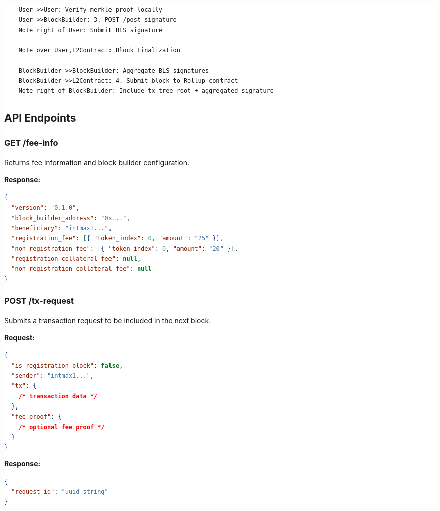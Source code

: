 ```mermaid
    User->>User: Verify merkle proof locally
    User->>BlockBuilder: 3. POST /post-signature
    Note right of User: Submit BLS signature

    Note over User,L2Contract: Block Finalization

    BlockBuilder->>BlockBuilder: Aggregate BLS signatures
    BlockBuilder->>L2Contract: 4. Submit block to Rollup contract
    Note right of BlockBuilder: Include tx tree root + aggregated signature
```

## API Endpoints

### GET /fee-info

Returns fee information and block builder configuration.

**Response:**

```json
{
  "version": "0.1.0",
  "block_builder_address": "0x...",
  "beneficiary": "intmax1...",
  "registration_fee": [{ "token_index": 0, "amount": "25" }],
  "non_registration_fee": [{ "token_index": 0, "amount": "20" }],
  "registration_collateral_fee": null,
  "non_registration_collateral_fee": null
}
```

### POST /tx-request

Submits a transaction request to be included in the next block.

**Request:**

```json
{
  "is_registration_block": false,
  "sender": "intmax1...",
  "tx": {
    /* transaction data */
  },
  "fee_proof": {
    /* optional fee proof */
  }
}
```

**Response:**

```json
{
  "request_id": "uuid-string"
}
```
